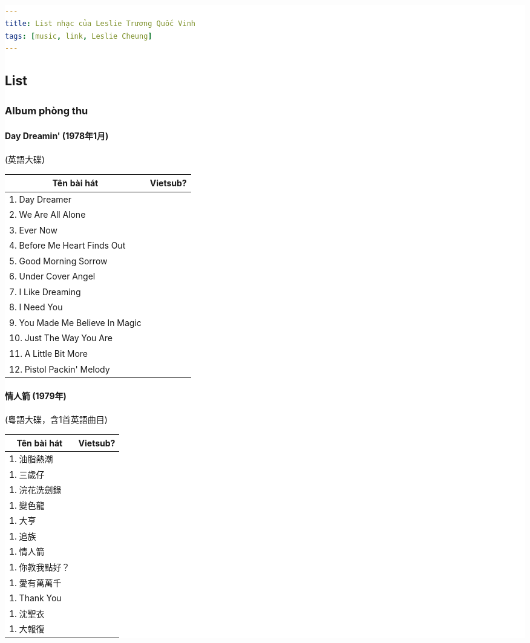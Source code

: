 ```yaml
---
title: List nhạc của Leslie Trương Quốc Vinh
tags: [music, link, Leslie Cheung]
---
```

## List

### Album phòng thu 

#### Day Dreamin' (1978年1月)
(英語大碟)

| Tên bài hát | Vietsub? |
|-------------|----------|
| 1. Day Dreamer | |
| 2. We Are All Alone | |
| 3. Ever Now | |
| 4. Before Me Heart Finds Out | |
| 5. Good Morning Sorrow | |
| 6. Under Cover Angel | |
| 7. I Like Dreaming | |
| 8. I Need You | |
| 9. You Made Me Believe In Magic | |
| 10. Just The Way You Are | |
| 11. A Little Bit More | |
| 12. Pistol Packin' Melody | |

#### 情人箭 (1979年)
(粵語大碟，含1首英語曲目)

| Tên bài hát | Vietsub? |
|-------------|----------|
| 1. 油脂熱潮 | |
| 1. 三歲仔 | |
| 1. 浣花洗劍錄 | |
| 1. 變色龍 | |
| 1. 大亨 | |
| 1. 追族 | |
| 1. 情人箭 | |
| 1. 你教我點好？ | |
| 1. 愛有萬萬千 | |
| 1. Thank You | |
| 1. 沈聖衣 | |
| 1. 大報復 | |
